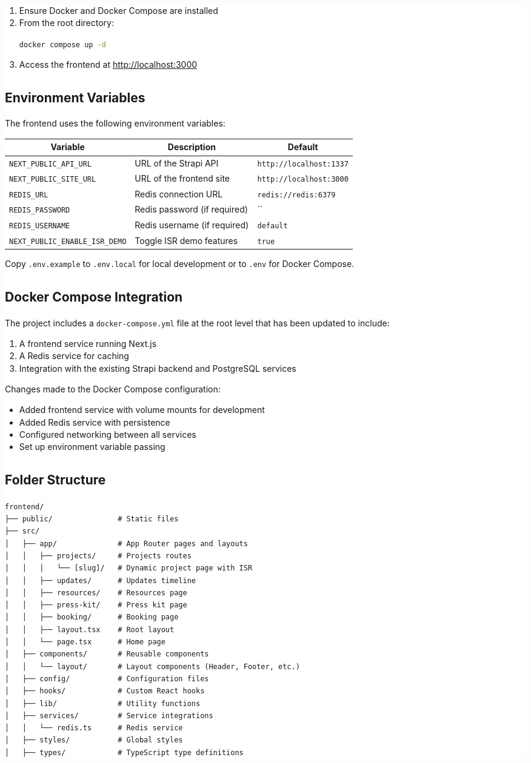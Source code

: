 1. Ensure Docker and Docker Compose are installed
2. From the root directory:
   ```bash
   docker compose up -d
   ```
3. Access the frontend at [http://localhost:3000](http://localhost:3000)

## Environment Variables

The frontend uses the following environment variables:

| Variable | Description | Default |
|----------|-------------|---------|
| `NEXT_PUBLIC_API_URL` | URL of the Strapi API | `http://localhost:1337` |
| `NEXT_PUBLIC_SITE_URL` | URL of the frontend site | `http://localhost:3000` |
| `REDIS_URL` | Redis connection URL | `redis://redis:6379` |
| `REDIS_PASSWORD` | Redis password (if required) | `` |
| `REDIS_USERNAME` | Redis username (if required) | `default` |
| `NEXT_PUBLIC_ENABLE_ISR_DEMO` | Toggle ISR demo features | `true` |

Copy `.env.example` to `.env.local` for local development or to `.env` for Docker Compose.

## Docker Compose Integration

The project includes a `docker-compose.yml` file at the root level that has been updated to include:

1. A frontend service running Next.js
2. A Redis service for caching
3. Integration with the existing Strapi backend and PostgreSQL services

Changes made to the Docker Compose configuration:
- Added frontend service with volume mounts for development
- Added Redis service with persistence
- Configured networking between all services
- Set up environment variable passing

## Folder Structure

```
frontend/
├── public/               # Static files
├── src/
│   ├── app/              # App Router pages and layouts
│   │   ├── projects/     # Projects routes
│   │   │   └── [slug]/   # Dynamic project page with ISR
│   │   ├── updates/      # Updates timeline
│   │   ├── resources/    # Resources page
│   │   ├── press-kit/    # Press kit page
│   │   ├── booking/      # Booking page
│   │   ├── layout.tsx    # Root layout
│   │   └── page.tsx      # Home page
│   ├── components/       # Reusable components
│   │   └── layout/       # Layout components (Header, Footer, etc.)
│   ├── config/           # Configuration files
│   ├── hooks/            # Custom React hooks
│   ├── lib/              # Utility functions
│   ├── services/         # Service integrations
│   │   └── redis.ts      # Redis service
│   ├── styles/           # Global styles
│   ├── types/            # TypeScript type definitions
```